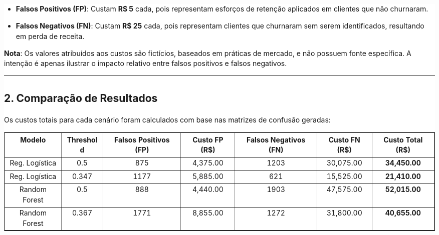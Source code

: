 - **Falsos Positivos (FP)**: Custam **R$ 5** cada, pois representam esforços de retenção aplicados em clientes que não churnaram.

- **Falsos Negativos (FN)**: Custam **R$ 25** cada, pois representam clientes que churnaram sem serem identificados, resultando em perda de receita.

**Nota**: Os valores atribuídos aos custos são fictícios, baseados em práticas de mercado, e não possuem fonte específica. A intenção é apenas ilustrar o impacto relativo entre falsos positivos e falsos negativos.

---

<h2><b>2. Comparação de Resultados</b></h2>
<p>Os custos totais para cada cenário foram calculados com base nas matrizes de confusão geradas:</p>

<table border="1" style="border-collapse: collapse; width: 100%; text-align: center;">
    <thead>
        <tr>
            <th>Modelo</th>
            <th>Threshold</th>
            <th>Falsos Positivos (FP)</th>
            <th>Custo FP (R$)</th>
            <th>Falsos Negativos (FN)</th>
            <th>Custo FN (R$)</th>
            <th>Custo Total (R$)</th>
        </tr>
    </thead>
    <tbody>
        <tr>
            <td>Reg. Logística</td>
            <td>0.5</td>
            <td>875</td>
            <td>4,375.00</td>
            <td>1203</td>
            <td>30,075.00</td>
            <td><b>34,450.00</b></td>
        </tr>
        <tr>
            <td>Reg. Logística</td>
            <td>0.347</td>
            <td>1177</td>
            <td>5,885.00</td>
            <td>621</td>
            <td>15,525.00</td>
            <td><b>21,410.00</b></td>
        </tr>
        <tr>
            <td>Random Forest</td>
            <td>0.5</td>
            <td>888</td>
            <td>4,440.00</td>
            <td>1903</td>
            <td>47,575.00</td>
            <td><b>52,015.00</b></td>
        </tr>
        <tr>
            <td>Random Forest</td>
            <td>0.367</td>
            <td>1771</td>
            <td>8,855.00</td>
            <td>1272</td>
            <td>31,800.00</td>
            <td><b>40,655.00</b></td>
        </tr>
    </tbody>